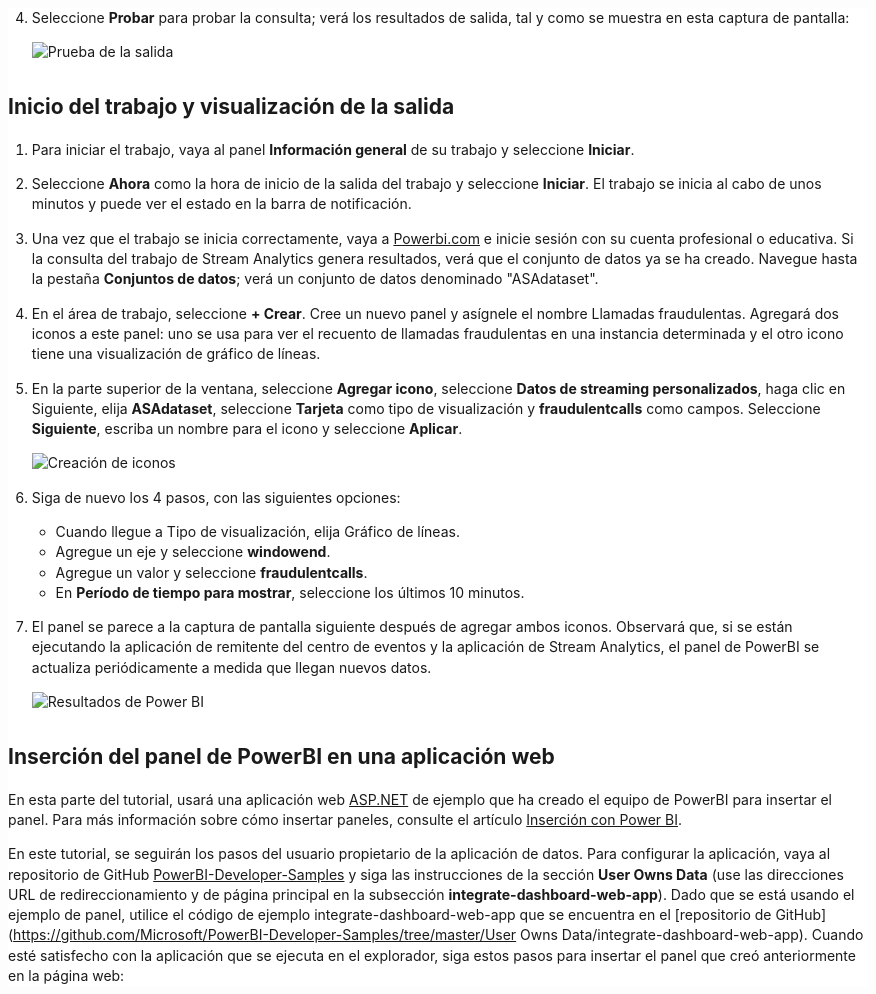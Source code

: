 4. Seleccione **Probar** para probar la consulta; verá los resultados de salida, tal y como se muestra en esta captura de pantalla:  

   ![Prueba de la salida](media/stream-analytics-manage-job/test-output.png)

## <a name="start-the-job-and-visualize-output"></a>Inicio del trabajo y visualización de la salida

1. Para iniciar el trabajo, vaya al panel **Información general** de su trabajo y seleccione **Iniciar**.  

2. Seleccione **Ahora** como la hora de inicio de la salida del trabajo y seleccione **Iniciar**. El trabajo se inicia al cabo de unos minutos y puede ver el estado en la barra de notificación.  

3. Una vez que el trabajo se inicia correctamente, vaya a [Powerbi.com](https://powerbi.com/) e inicie sesión con su cuenta profesional o educativa. Si la consulta del trabajo de Stream Analytics genera resultados, verá que el conjunto de datos ya se ha creado. Navegue hasta la pestaña **Conjuntos de datos**; verá un conjunto de datos denominado "ASAdataset".  

4. En el área de trabajo, seleccione **+ Crear**. Cree un nuevo panel y asígnele el nombre Llamadas fraudulentas. Agregará dos iconos a este panel: uno se usa para ver el recuento de llamadas fraudulentas en una instancia determinada y el otro icono tiene una visualización de gráfico de líneas.  

5. En la parte superior de la ventana, seleccione **Agregar icono**, seleccione **Datos de streaming personalizados**, haga clic en Siguiente, elija **ASAdataset**, seleccione **Tarjeta** como tipo de visualización y **fraudulentcalls** como campos. Seleccione **Siguiente**, escriba un nombre para el icono y seleccione **Aplicar**.  

   ![Creación de iconos](media/stream-analytics-manage-job/create-tiles.png)

6. Siga de nuevo los 4 pasos, con las siguientes opciones:
   * Cuando llegue a Tipo de visualización, elija Gráfico de líneas.  
   * Agregue un eje y seleccione **windowend**.  
   * Agregue un valor y seleccione **fraudulentcalls**.  
   * En **Período de tiempo para mostrar**, seleccione los últimos 10 minutos.  

7. El panel se parece a la captura de pantalla siguiente después de agregar ambos iconos. Observará que, si se están ejecutando la aplicación de remitente del centro de eventos y la aplicación de Stream Analytics, el panel de PowerBI se actualiza periódicamente a medida que llegan nuevos datos.  

   ![Resultados de Power BI](media/stream-analytics-manage-job/power-bi-results.png)

## <a name="embedding-your-powerbi-dashboard-in-a-web-application"></a>Inserción del panel de PowerBI en una aplicación web

En esta parte del tutorial, usará una aplicación web [ASP.NET](http://asp.net/) de ejemplo que ha creado el equipo de PowerBI para insertar el panel. Para más información sobre cómo insertar paneles, consulte el artículo [Inserción con Power BI](https://docs.microsoft.com/power-bi/developer/embedding).

En este tutorial, se seguirán los pasos del usuario propietario de la aplicación de datos. Para configurar la aplicación, vaya al repositorio de GitHub [PowerBI-Developer-Samples](https://github.com/Microsoft/PowerBI-Developer-Samples) y siga las instrucciones de la sección **User Owns Data** (use las direcciones URL de redireccionamiento y de página principal en la subsección **integrate-dashboard-web-app**). Dado que se está usando el ejemplo de panel, utilice el código de ejemplo integrate-dashboard-web-app que se encuentra en el [repositorio de GitHub](https://github.com/Microsoft/PowerBI-Developer-Samples/tree/master/User Owns Data/integrate-dashboard-web-app).
Cuando esté satisfecho con la aplicación que se ejecuta en el explorador, siga estos pasos para insertar el panel que creó anteriormente en la página web:
